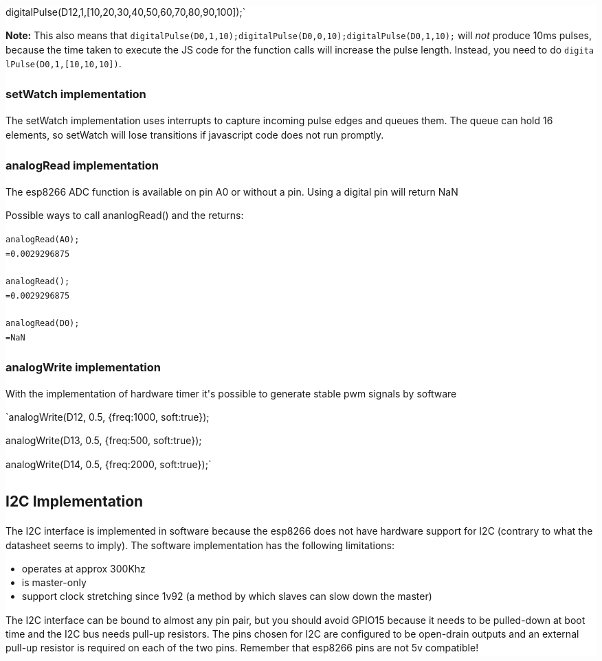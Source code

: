 digitalPulse(D12,1,[10,20,30,40,50,60,70,80,90,100]);`

**Note:** This also means that `digitalPulse(D0,1,10);digitalPulse(D0,0,10);digitalPulse(D0,1,10);` will *not*
produce 10ms pulses, because the time taken to execute the JS code for the function calls will increase the
pulse length. Instead, you need to do `digitalPulse(D0,1,[10,10,10])`.


### setWatch implementation

The setWatch implementation uses interrupts to capture incoming pulse edges and queues them. The queue can hold 16 elements, so
setWatch will lose transitions if javascript code does not run promptly.

### analogRead implementation

The esp8266 ADC function is available on pin A0 or without a pin.
Using a digital pin will return NaN

Possible ways to call ananlogRead() and the returns:

```
analogRead(A0);
=0.0029296875

analogRead();
=0.0029296875

analogRead(D0);
=NaN

```

### analogWrite implementation 

With the implementation of hardware timer it's possible to generate stable pwm signals by software

`analogWrite(D12, 0.5, {freq:1000, soft:true});

analogWrite(D13, 0.5, {freq:500, soft:true});

analogWrite(D14, 0.5, {freq:2000, soft:true});`


I2C Implementation
------------------

The I2C interface is implemented in software because the esp8266 does
not have hardware support for I2C (contrary to what the datasheet seems
to imply). The software implementation has the following limitations:
- operates at approx 300Khz
- is master-only
- support clock stretching since 1v92 (a method by which slaves can slow down the master)

The I2C interface can be bound to almost any pin pair, but you
should avoid GPIO15 because it needs to be pulled-down at boot time
and the I2C bus needs pull-up resistors. The pins chosen for I2C are
configured to be open-drain outputs and an external pull-up resistor
is required on each of the two pins. Remember that esp8266 pins are
not 5v compatible!
